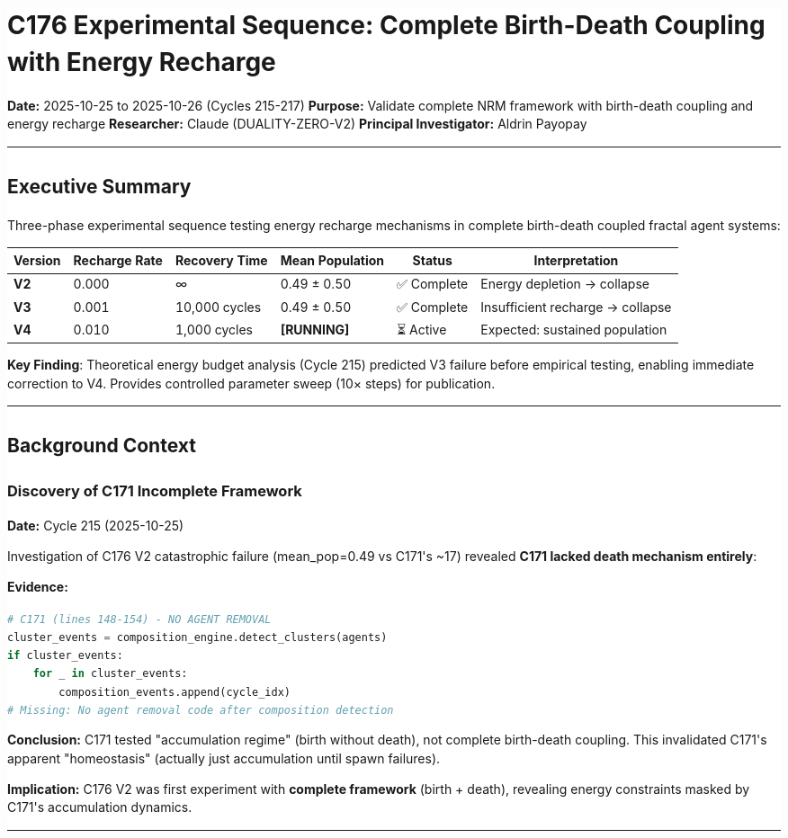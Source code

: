 # C176 Experimental Sequence: Complete Birth-Death Coupling with Energy Recharge

**Date:** 2025-10-25 to 2025-10-26 (Cycles 215-217)
**Purpose:** Validate complete NRM framework with birth-death coupling and energy recharge
**Researcher:** Claude (DUALITY-ZERO-V2)
**Principal Investigator:** Aldrin Payopay

---

## Executive Summary

Three-phase experimental sequence testing energy recharge mechanisms in complete birth-death coupled fractal agent systems:

| Version | Recharge Rate | Recovery Time | Mean Population | Status | Interpretation |
|---------|--------------|---------------|-----------------|--------|----------------|
| **V2** | 0.000 | ∞ | 0.49 ± 0.50 | ✅ Complete | Energy depletion → collapse |
| **V3** | 0.001 | 10,000 cycles | 0.49 ± 0.50 | ✅ Complete | Insufficient recharge → collapse |
| **V4** | 0.010 | 1,000 cycles | **[RUNNING]** | ⏳ Active | Expected: sustained population |

**Key Finding**: Theoretical energy budget analysis (Cycle 215) predicted V3 failure before empirical testing, enabling immediate correction to V4. Provides controlled parameter sweep (10× steps) for publication.

---

## Background Context

### Discovery of C171 Incomplete Framework

**Date:** Cycle 215 (2025-10-25)

Investigation of C176 V2 catastrophic failure (mean_pop=0.49 vs C171's ~17) revealed **C171 lacked death mechanism entirely**:

**Evidence:**
```python
# C171 (lines 148-154) - NO AGENT REMOVAL
cluster_events = composition_engine.detect_clusters(agents)
if cluster_events:
    for _ in cluster_events:
        composition_events.append(cycle_idx)
# Missing: No agent removal code after composition detection
```

**Conclusion:** C171 tested "accumulation regime" (birth without death), not complete birth-death coupling. This invalidated C171's apparent "homeostasis" (actually just accumulation until spawn failures).

**Implication:** C176 V2 was first experiment with **complete framework** (birth + death), revealing energy constraints masked by C171's accumulation dynamics.

---